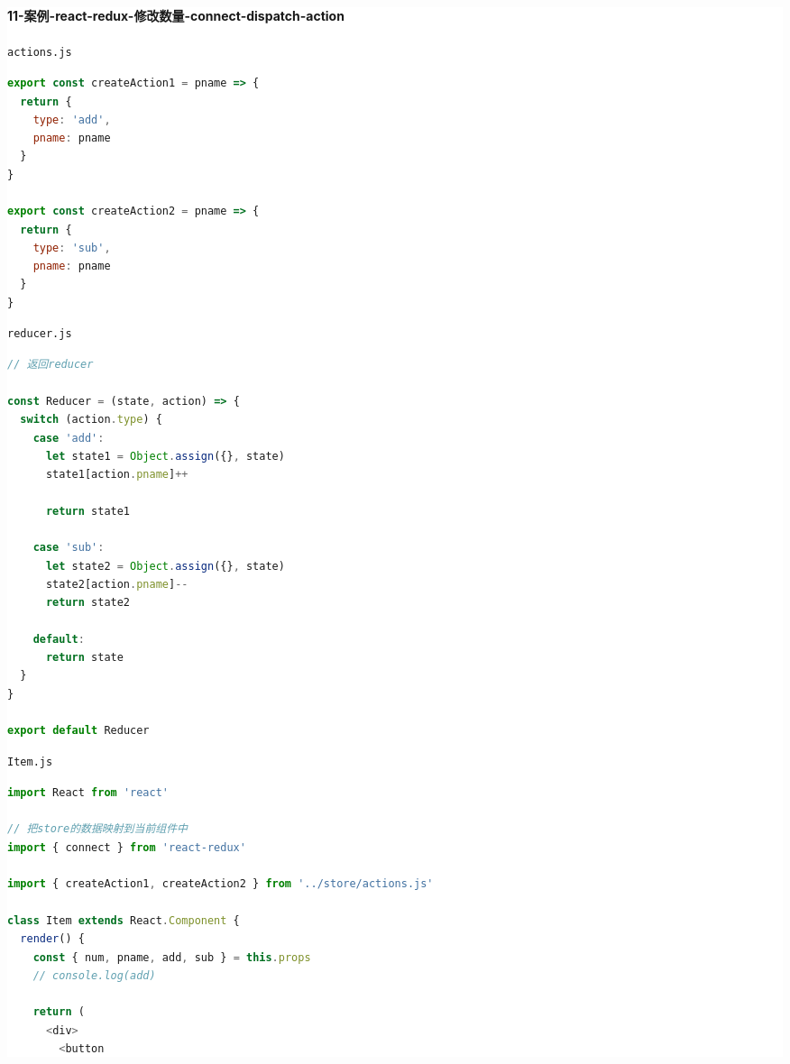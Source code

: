 

#### 11-案例-react-redux-修改数量-connect-dispatch-action

`actions.js`

```js
export const createAction1 = pname => {
  return {
    type: 'add',
    pname: pname
  }
}

export const createAction2 = pname => {
  return {
    type: 'sub',
    pname: pname
  }
}

```

`reducer.js`

```js
// 返回reducer

const Reducer = (state, action) => {
  switch (action.type) {
    case 'add':
      let state1 = Object.assign({}, state)
      state1[action.pname]++

      return state1

    case 'sub':
      let state2 = Object.assign({}, state)
      state2[action.pname]--
      return state2

    default:
      return state
  }
}

export default Reducer

```

`Item.js`

```js
import React from 'react'

// 把store的数据映射到当前组件中
import { connect } from 'react-redux'

import { createAction1, createAction2 } from '../store/actions.js'

class Item extends React.Component {
  render() {
    const { num, pname, add, sub } = this.props
    // console.log(add)

    return (
      <div>
        <button
```
